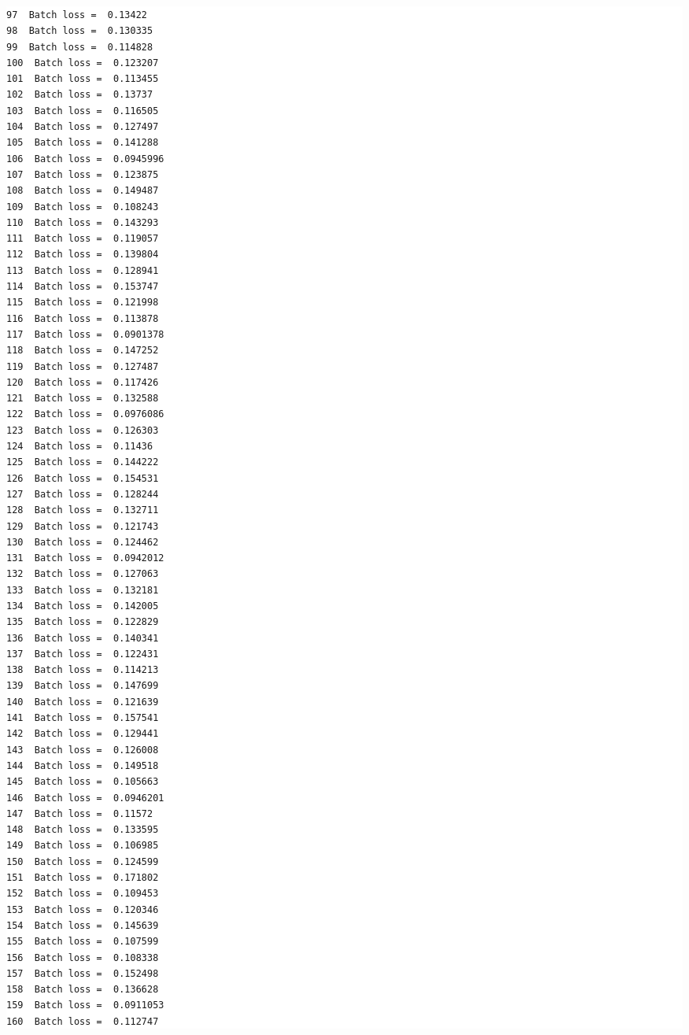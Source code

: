     97  Batch loss =  0.13422
    98  Batch loss =  0.130335
    99  Batch loss =  0.114828
    100  Batch loss =  0.123207
    101  Batch loss =  0.113455
    102  Batch loss =  0.13737
    103  Batch loss =  0.116505
    104  Batch loss =  0.127497
    105  Batch loss =  0.141288
    106  Batch loss =  0.0945996
    107  Batch loss =  0.123875
    108  Batch loss =  0.149487
    109  Batch loss =  0.108243
    110  Batch loss =  0.143293
    111  Batch loss =  0.119057
    112  Batch loss =  0.139804
    113  Batch loss =  0.128941
    114  Batch loss =  0.153747
    115  Batch loss =  0.121998
    116  Batch loss =  0.113878
    117  Batch loss =  0.0901378
    118  Batch loss =  0.147252
    119  Batch loss =  0.127487
    120  Batch loss =  0.117426
    121  Batch loss =  0.132588
    122  Batch loss =  0.0976086
    123  Batch loss =  0.126303
    124  Batch loss =  0.11436
    125  Batch loss =  0.144222
    126  Batch loss =  0.154531
    127  Batch loss =  0.128244
    128  Batch loss =  0.132711
    129  Batch loss =  0.121743
    130  Batch loss =  0.124462
    131  Batch loss =  0.0942012
    132  Batch loss =  0.127063
    133  Batch loss =  0.132181
    134  Batch loss =  0.142005
    135  Batch loss =  0.122829
    136  Batch loss =  0.140341
    137  Batch loss =  0.122431
    138  Batch loss =  0.114213
    139  Batch loss =  0.147699
    140  Batch loss =  0.121639
    141  Batch loss =  0.157541
    142  Batch loss =  0.129441
    143  Batch loss =  0.126008
    144  Batch loss =  0.149518
    145  Batch loss =  0.105663
    146  Batch loss =  0.0946201
    147  Batch loss =  0.11572
    148  Batch loss =  0.133595
    149  Batch loss =  0.106985
    150  Batch loss =  0.124599
    151  Batch loss =  0.171802
    152  Batch loss =  0.109453
    153  Batch loss =  0.120346
    154  Batch loss =  0.145639
    155  Batch loss =  0.107599
    156  Batch loss =  0.108338
    157  Batch loss =  0.152498
    158  Batch loss =  0.136628
    159  Batch loss =  0.0911053
    160  Batch loss =  0.112747